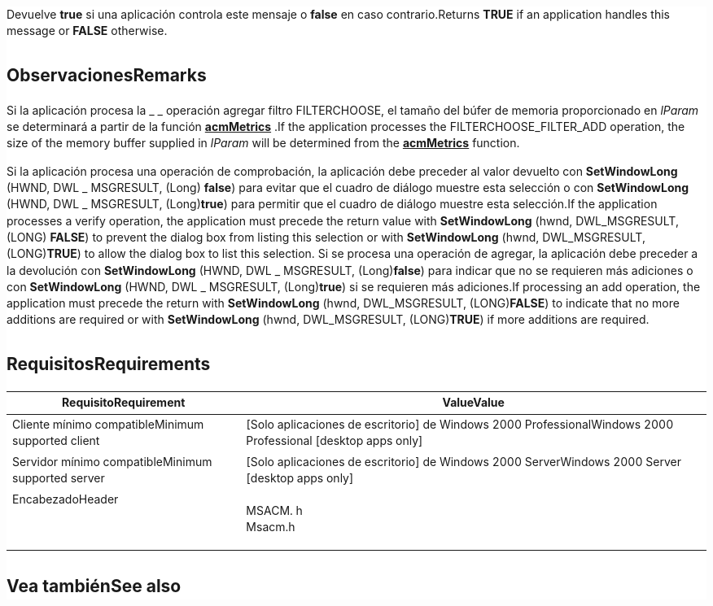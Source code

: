 <span data-ttu-id="df62c-126">Devuelve **true** si una aplicación controla este mensaje o **false** en caso contrario.</span><span class="sxs-lookup"><span data-stu-id="df62c-126">Returns **TRUE** if an application handles this message or **FALSE** otherwise.</span></span>

## <a name="remarks"></a><span data-ttu-id="df62c-127">Observaciones</span><span class="sxs-lookup"><span data-stu-id="df62c-127">Remarks</span></span>

<span data-ttu-id="df62c-128">Si la aplicación procesa la \_ \_ operación agregar filtro FILTERCHOOSE, el tamaño del búfer de memoria proporcionado en *lParam* se determinará a partir de la función [**acmMetrics**](/windows/desktop/api/Msacm/nf-msacm-acmmetrics) .</span><span class="sxs-lookup"><span data-stu-id="df62c-128">If the application processes the FILTERCHOOSE\_FILTER\_ADD operation, the size of the memory buffer supplied in *lParam* will be determined from the [**acmMetrics**](/windows/desktop/api/Msacm/nf-msacm-acmmetrics) function.</span></span>

<span data-ttu-id="df62c-129">Si la aplicación procesa una operación de comprobación, la aplicación debe preceder al valor devuelto con **SetWindowLong** (HWND, DWL \_ MSGRESULT, (Long) **false**) para evitar que el cuadro de diálogo muestre esta selección o con **SetWindowLong** (HWND, DWL \_ MSGRESULT, (Long)**true**) para permitir que el cuadro de diálogo muestre esta selección.</span><span class="sxs-lookup"><span data-stu-id="df62c-129">If the application processes a verify operation, the application must precede the return value with **SetWindowLong** (hwnd, DWL\_MSGRESULT, (LONG) **FALSE**) to prevent the dialog box from listing this selection or with **SetWindowLong** (hwnd, DWL\_MSGRESULT, (LONG)**TRUE**) to allow the dialog box to list this selection.</span></span> <span data-ttu-id="df62c-130">Si se procesa una operación de agregar, la aplicación debe preceder a la devolución con **SetWindowLong** (HWND, DWL \_ MSGRESULT, (Long)**false**) para indicar que no se requieren más adiciones o con **SetWindowLong** (HWND, DWL \_ MSGRESULT, (Long)**true**) si se requieren más adiciones.</span><span class="sxs-lookup"><span data-stu-id="df62c-130">If processing an add operation, the application must precede the return with **SetWindowLong** (hwnd, DWL\_MSGRESULT, (LONG)**FALSE**) to indicate that no more additions are required or with **SetWindowLong** (hwnd, DWL\_MSGRESULT, (LONG)**TRUE**) if more additions are required.</span></span>

## <a name="requirements"></a><span data-ttu-id="df62c-131">Requisitos</span><span class="sxs-lookup"><span data-stu-id="df62c-131">Requirements</span></span>



| <span data-ttu-id="df62c-132">Requisito</span><span class="sxs-lookup"><span data-stu-id="df62c-132">Requirement</span></span> | <span data-ttu-id="df62c-133">Value</span><span class="sxs-lookup"><span data-stu-id="df62c-133">Value</span></span> |
|-------------------------------------|------------------------------------------------------------------------------------|
| <span data-ttu-id="df62c-134">Cliente mínimo compatible</span><span class="sxs-lookup"><span data-stu-id="df62c-134">Minimum supported client</span></span><br/> | <span data-ttu-id="df62c-135">\[Solo aplicaciones de escritorio\] de Windows 2000 Professional</span><span class="sxs-lookup"><span data-stu-id="df62c-135">Windows 2000 Professional \[desktop apps only\]</span></span><br/>                         |
| <span data-ttu-id="df62c-136">Servidor mínimo compatible</span><span class="sxs-lookup"><span data-stu-id="df62c-136">Minimum supported server</span></span><br/> | <span data-ttu-id="df62c-137">\[Solo aplicaciones de escritorio\] de Windows 2000 Server</span><span class="sxs-lookup"><span data-stu-id="df62c-137">Windows 2000 Server \[desktop apps only\]</span></span><br/>                               |
| <span data-ttu-id="df62c-138">Encabezado</span><span class="sxs-lookup"><span data-stu-id="df62c-138">Header</span></span><br/>                   | <dl> <span data-ttu-id="df62c-139"><dt>MSACM. h</dt></span><span class="sxs-lookup"><span data-stu-id="df62c-139"><dt>Msacm.h</dt></span></span> </dl> |



## <a name="see-also"></a><span data-ttu-id="df62c-140">Vea también</span><span class="sxs-lookup"><span data-stu-id="df62c-140">See also</span></span>

<dl> <dt>
